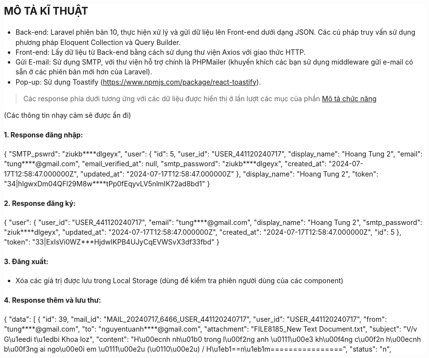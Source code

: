 ## MÔ TẢ KĨ THUẬT

- Back-end: Laravel phiên bản 10, thực hiện xử lý và gửi dữ liệu lên Front-end dưới dạng JSON. Các cú pháp truy vấn sử dụng phương pháp Eloquent Collection và Query Builder.
- Front-end: Lấy dữ liệu từ Back-end bằng cách sử dụng thư viện Axios với giao thức HTTP.
- Gửi E-mail: Sử dụng SMTP, với thư viện hỗ trợ chính là PHPMailer (khuyến khích các bạn sử dụng middleware gửi e-mail có sẵn ở các phiên bản mới hơn của Laravel).
- Pop-up: Sử dụng Toastify (https://www.npmjs.com/package/react-toastify).

> Các response phía dưới tương ứng với các dữ liệu được hiển thị ở lần lượt các mục của phần [Mô tả chức năng](##MÔ-TẢ-CHỨC-NĂNG)

(Các thông tin nhạy cảm sẽ được ẩn đi)

<h4>1. Response đăng nhập:</h4>

{
"SMTP_pswrd": "ziukb\*\*\*\*dlgeyx",
"user": {
"id": 5,
"user_id": "USER_441120240717",
"display_name": "Hoang Tung 2",
"email": "tung\*\*\*\*@gmail.com",
"email_verified_at": null,
"smtp_password": "ziukb\*\*\*\*dlgeyx",
"created_at": "2024-07-17T12:58:47.000000Z",
"updated_at": "2024-07-17T12:58:47.000000Z"
},
"display_name": "Hoang Tung 2",
"token": "34|hlgwxDm04QFl29M8w\*\*\*\*tPp0fEqyvLV5nlmIK72ad8bd1"
}

<h4>2. Response đăng ký:</h4>

{
"user": {
"user_id": "USER_441120240717",
"email": "tung\*\*\*\*@gmail.com",
"display_name": "Hoang Tung 2",
"smtp_password": "ziuk\*\*\*\*dlgeyx",
"updated_at": "2024-07-17T12:58:47.000000Z",
"created_at": "2024-07-17T12:58:47.000000Z",
"id": 5
},
"token": "33|ExIsVi0WZ\*\*\*HjdwIKPB4UJyCqEVWSvX3df33fbd"
}

<h4>3. Đăng xuất:</h4>

- Xóa các giá trị được lưu trong Local Storage (dùng để kiểm tra phiên người dùng của các component)

<h4>4. Response thêm và lưu thư:</h4>

{
"data": [
{
"id": 39,
"mail_id": "MAIL_20240717_6466_USER_441120240717",
"user_id": "USER_441120240717",
"from": "tung****@gmail.com",
"to": "nguyentuanh****@gmail.com",
"attachment": "FILE8185_New Text Document.txt",
"subject": "V\/v G\u1eedi t\u1edbi Khoa loz",
"content": "H\u00ecnh nh\u01b0 trong l\u00f2ng anh \u0111\u00e3 kh\u00f4ng c\u00f2n h\u00ecnh b\u00f3ng ai ngo\u00e0i em \u0111\u00e2u (\u0110\u00e2u) \/ H\u1eb1==n\u1eb1m================",
"status": "n",